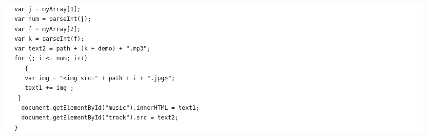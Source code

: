        var j = myArray[1];
       var num = parseInt(j);
       var f = myArray[2];
       var k = parseInt(f);
       var text2 = path + (k + demo) + ".mp3";
       for (; i <= num; i++) 
          {
          var img = "<img src=" + path + i + ".jpg>";
          text1 += img ;
        }
         document.getElementById("music").innerHTML = text1;
         document.getElementById("track").src = text2;
       }
  </script>
</body>